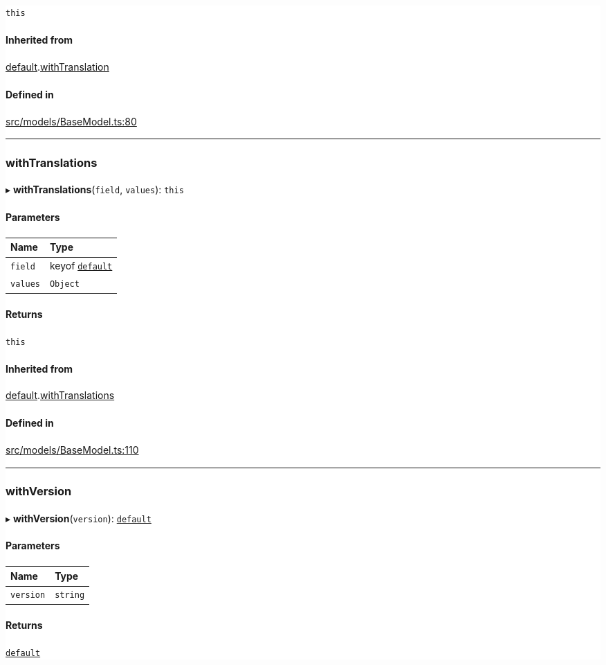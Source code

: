 `this`

#### Inherited from

[default](models_FareProduct.default.md).[withTranslation](models_FareProduct.default.md#withtranslation)

#### Defined in

[src/models/BaseModel.ts:80](https://github.com/entur/products-models/blob/main/src/models/BaseModel.ts#L80)

___

### withTranslations

▸ **withTranslations**(`field`, `values`): `this`

#### Parameters

| Name | Type |
| :------ | :------ |
| `field` | keyof [`default`](models_SupplementProduct.default.md) |
| `values` | `Object` |

#### Returns

`this`

#### Inherited from

[default](models_FareProduct.default.md).[withTranslations](models_FareProduct.default.md#withtranslations)

#### Defined in

[src/models/BaseModel.ts:110](https://github.com/entur/products-models/blob/main/src/models/BaseModel.ts#L110)

___

### withVersion

▸ **withVersion**(`version`): [`default`](models_SupplementProduct.default.md)

#### Parameters

| Name | Type |
| :------ | :------ |
| `version` | `string` |

#### Returns

[`default`](models_SupplementProduct.default.md)
